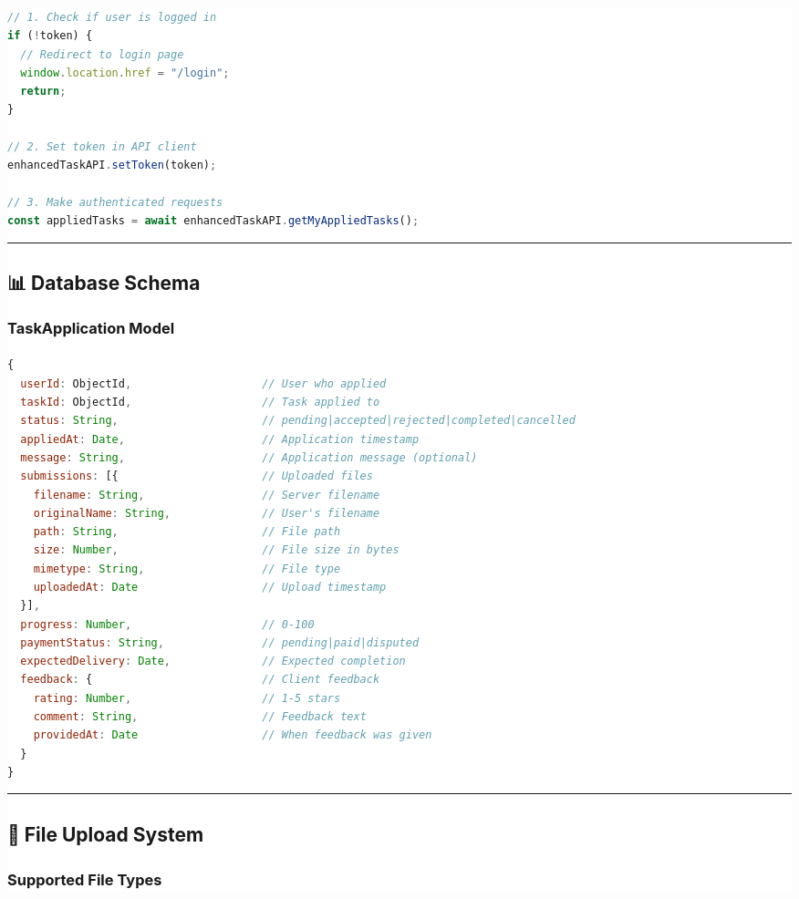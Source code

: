 ```javascript
// 1. Check if user is logged in
if (!token) {
  // Redirect to login page
  window.location.href = "/login";
  return;
}

// 2. Set token in API client
enhancedTaskAPI.setToken(token);

// 3. Make authenticated requests
const appliedTasks = await enhancedTaskAPI.getMyAppliedTasks();
```

---

## 📊 **Database Schema**

### TaskApplication Model

```javascript
{
  userId: ObjectId,                    // User who applied
  taskId: ObjectId,                    // Task applied to
  status: String,                      // pending|accepted|rejected|completed|cancelled
  appliedAt: Date,                     // Application timestamp
  message: String,                     // Application message (optional)
  submissions: [{                      // Uploaded files
    filename: String,                  // Server filename
    originalName: String,              // User's filename
    path: String,                      // File path
    size: Number,                      // File size in bytes
    mimetype: String,                  // File type
    uploadedAt: Date                   // Upload timestamp
  }],
  progress: Number,                    // 0-100
  paymentStatus: String,               // pending|paid|disputed
  expectedDelivery: Date,              // Expected completion
  feedback: {                          // Client feedback
    rating: Number,                    // 1-5 stars
    comment: String,                   // Feedback text
    providedAt: Date                   // When feedback was given
  }
}
```

---

## 📁 **File Upload System**

### Supported File Types
